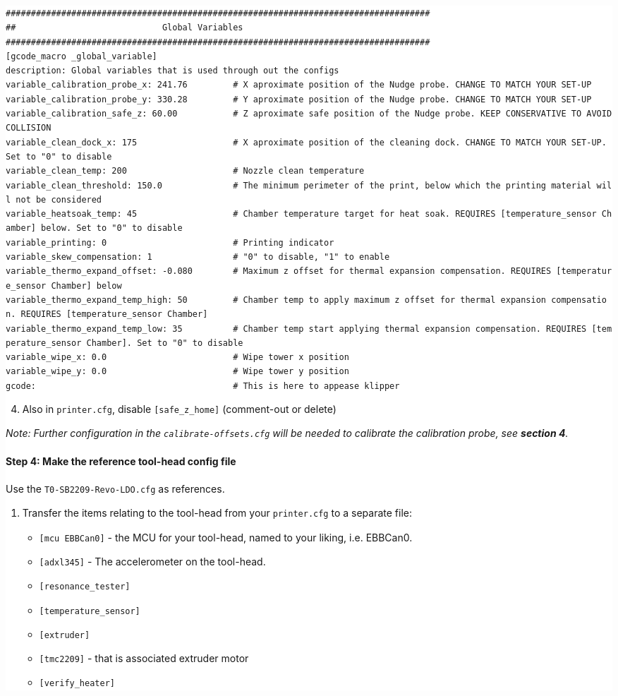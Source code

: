    ```
   ####################################################################################
   ##                             Global Variables
   ####################################################################################
   [gcode_macro _global_variable]
   description: Global variables that is used through out the configs
   variable_calibration_probe_x: 241.76         # X aproximate position of the Nudge probe. CHANGE TO MATCH YOUR SET-UP
   variable_calibration_probe_y: 330.28         # Y aproximate position of the Nudge probe. CHANGE TO MATCH YOUR SET-UP
   variable_calibration_safe_z: 60.00           # Z aproximate safe position of the Nudge probe. KEEP CONSERVATIVE TO AVOID COLLISION
   variable_clean_dock_x: 175                   # X aproximate position of the cleaning dock. CHANGE TO MATCH YOUR SET-UP. Set to "0" to disable
   variable_clean_temp: 200                     # Nozzle clean temperature
   variable_clean_threshold: 150.0              # The minimum perimeter of the print, below which the printing material will not be considered
   variable_heatsoak_temp: 45                   # Chamber temperature target for heat soak. REQUIRES [temperature_sensor Chamber] below. Set to "0" to disable
   variable_printing: 0                         # Printing indicator
   variable_skew_compensation: 1                # "0" to disable, "1" to enable
   variable_thermo_expand_offset: -0.080        # Maximum z offset for thermal expansion compensation. REQUIRES [temperature_sensor Chamber] below
   variable_thermo_expand_temp_high: 50         # Chamber temp to apply maximum z offset for thermal expansion compensation. REQUIRES [temperature_sensor Chamber]
   variable_thermo_expand_temp_low: 35          # Chamber temp start applying thermal expansion compensation. REQUIRES [temperature_sensor Chamber]. Set to "0" to disable
   variable_wipe_x: 0.0                         # Wipe tower x position
   variable_wipe_y: 0.0                         # Wipe tower y position
   gcode:                                       # This is here to appease klipper
   ```
   
   
4. Also in `printer.cfg`, disable `[safe_z_home]` (comment-out or delete)

*Note: Further configuration in the `calibrate-offsets.cfg`  will be needed to calibrate the calibration probe, see **section 4**.* 

#### Step 4: Make the reference tool-head config file

Use the `T0-SB2209-Revo-LDO.cfg` as references.

1. Transfer the items relating to the tool-head from your `printer.cfg` to a separate file:
   
   * `[mcu EBBCan0]` - the MCU for your tool-head, named to your liking, i.e. EBBCan0.
   
   * `[adxl345]` - The accelerometer on the tool-head.
   
   * `[resonance_tester]` 
   
   * `[temperature_sensor]`
   
   * `[extruder]`
   
   * `[tmc2209]` - that is associated extruder motor
   
   * `[verify_heater]`
   